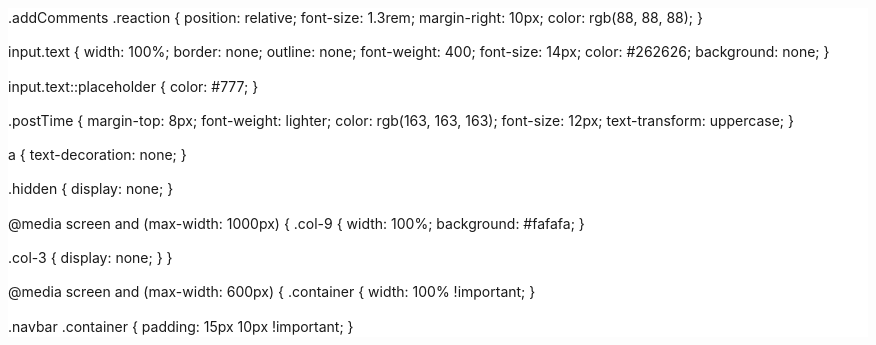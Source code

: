 .addComments .reaction { 
position: relative; 
font-size: 1.3rem; 
margin-right: 10px; 
color: rgb(88, 88, 88); 
} 

input.text { 
width: 100%; 
border: none; 
outline: none; 
font-weight: 400; 
font-size: 14px; 
color: #262626; 
background: none; 
} 

input.text::placeholder { 
color: #777; 
} 

.postTime { 
margin-top: 8px; 
font-weight: lighter; 
color: rgb(163, 163, 163); 
font-size: 12px; 
text-transform: uppercase; 
} 

a { 
text-decoration: none; 
} 

.hidden { 
display: none; 
} 

@media screen and (max-width: 1000px) { 
.col-9 { 
	width: 100%; 
	background: #fafafa; 
} 

.col-3 { 
	display: none; 
} 
} 

@media screen and (max-width: 600px) { 
.container { 
	width: 100% !important; 
} 

.navbar .container { 
	padding: 15px 10px !important; 
} 
